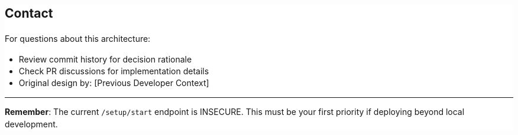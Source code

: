 ## Contact

For questions about this architecture:
- Review commit history for decision rationale
- Check PR discussions for implementation details
- Original design by: [Previous Developer Context]

---

**Remember**: The current `/setup/start` endpoint is INSECURE. This must be your first priority if deploying beyond local development.